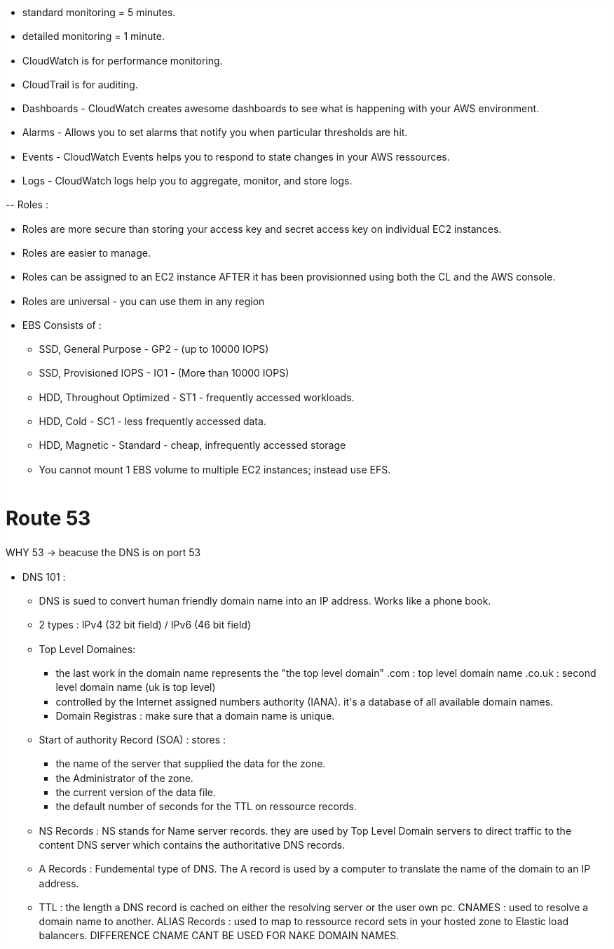 - standard monitoring = 5 minutes.
- detailed monitoring = 1 minute.
- CloudWatch is for performance monitoring.
- CloudTrail is for auditing.

- Dashboards - CloudWatch creates awesome dashboards to see what is happening with your AWS environment.
- Alarms - Allows you to set alarms that notify you when particular thresholds are hit.
- Events - CloudWatch Events helps you to respond to state changes in your AWS ressources.
- Logs - CloudWatch logs help you to aggregate, monitor, and store logs.

-- Roles :
- Roles are more secure than storing your access key and secret access key on individual EC2 instances.
- Roles are easier to manage.
- Roles can be assigned to an EC2 instance AFTER it has been provisionned using both the CL and the AWS console.
- Roles are universal - you can use them in any region

- EBS Consists of :
  - SSD, General Purpose - GP2 - (up to 10000 IOPS)
  - SSD, Provisioned IOPS - IO1 - (More than 10000 IOPS)
  - HDD, Throughout Optimized - ST1 - frequently accessed workloads.
  - HDD, Cold - SC1 - less frequently accessed data.
  - HDD, Magnetic - Standard - cheap, infrequently accessed storage

  - You cannot mount 1 EBS volume to multiple EC2 instances; instead use EFS.


# Route 53

WHY 53 -> beacuse the DNS is on port 53

- DNS 101 :

  - DNS is sued to convert human friendly domain name into an IP address. Works like a phone book.
  - 2 types : IPv4 (32 bit field) / IPv6 (46 bit field)
  - Top Level Domaines:
     - the last work in the domain name represents the "the top level domain"
     .com : top level domain name
     .co.uk : second level domain name (uk is top level)
     - controlled by the Internet assigned numbers authority (IANA). it's a database of all available domain names.
     - Domain Registras : make sure that a domain name is unique.  
  - Start of authority Record (SOA) :
      stores :
       - the name of the server that supplied the data for the zone.
       - the Administrator of the zone.
       - the current version of the data file.
       - the default number of seconds for the TTL on ressource records.

  - NS Records : NS stands for Name server records. they are used by Top Level Domain servers to direct traffic to the content DNS server which contains the authoritative DNS records.
  - A Records : Fundemental type of DNS. The A record is used by a computer to translate the name of the domain to an IP address.
  - TTL : the length a DNS record is cached on either the resolving server or the user own pc.
  CNAMES : used to resolve a domain name to another.
  ALIAS Records : used to map to ressource record sets in your hosted zone to Elastic load balancers. DIFFERENCE CNAME CANT BE USED FOR NAKE DOMAIN NAMES.
